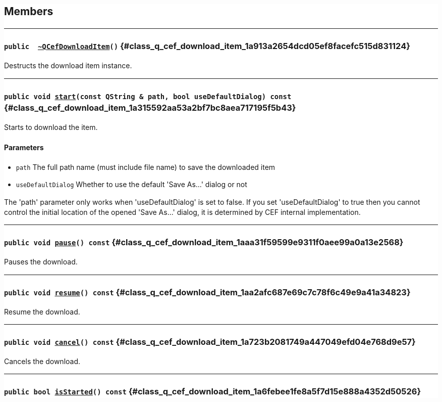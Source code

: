 ## Members

---
### `public  `[`~QCefDownloadItem`](#class_q_cef_download_item_1a913a2654dcd05ef8facefc515d831124)`()` {#class_q_cef_download_item_1a913a2654dcd05ef8facefc515d831124}

Destructs the download item instance.

---
### `public void `[`start`](#class_q_cef_download_item_1a315592aa53a2bf7bc8aea717195f5b43)`(const QString & path, bool useDefaultDialog) const` {#class_q_cef_download_item_1a315592aa53a2bf7bc8aea717195f5b43}

Starts to download the item.

#### Parameters
* `path` The full path name (must include file name) to save the downloaded item

* `useDefaultDialog` Whether to use the default 'Save As...' dialog or not

The 'path' parameter only works when 'useDefaultDialog' is set to false. If you set 'useDefaultDialog' to true then you cannot control the initial location of the opened 'Save As...' dialog, it is determined by CEF internal implementation.

---
### `public void `[`pause`](#class_q_cef_download_item_1aaa31f59599e9311f0aee99a0a13e2568)`() const` {#class_q_cef_download_item_1aaa31f59599e9311f0aee99a0a13e2568}

Pauses the download.

---
### `public void `[`resume`](#class_q_cef_download_item_1aa2afc687e69c7c78f6c49e9a41a34823)`() const` {#class_q_cef_download_item_1aa2afc687e69c7c78f6c49e9a41a34823}

Resume the download.

---
### `public void `[`cancel`](#class_q_cef_download_item_1a723b2081749a447049efd04e768d9e57)`() const` {#class_q_cef_download_item_1a723b2081749a447049efd04e768d9e57}

Cancels the download.

---
### `public bool `[`isStarted`](#class_q_cef_download_item_1a6febee1fe8a5f7d15e888a4352d50526)`() const` {#class_q_cef_download_item_1a6febee1fe8a5f7d15e888a4352d50526}
